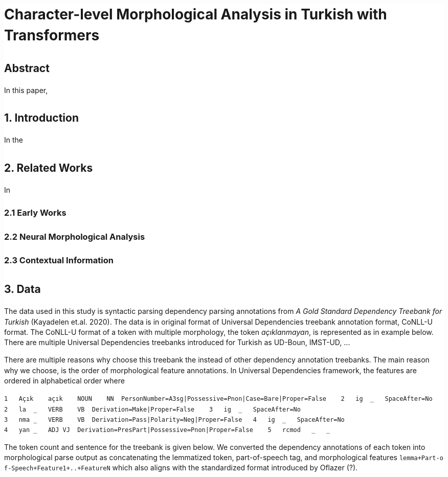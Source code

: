 # Character-level Morphological Analysis in Turkish with Transformers

## Abstract

In this paper,

## 1. Introduction

In the 



## 2. Related Works

In 

### 2.1 Early Works

### 2.2 Neural Morphological Analysis

### 2.3 Contextual Information



## 3. Data

The data used in this study is syntactic parsing dependency parsing annotations from *A Gold Standard Dependency Treebank for Turkish* (Kayadelen et.al. 2020). The data is in original format of Universal Dependencies treebank annotation format, CoNLL-U format. The CoNLL-U  format of a token with multiple morphology, the token *açıklanmayan*, is represented as in example below. There are multiple Universal Dependencies treebanks introduced for Turkish as UD-Boun, IMST-UD, ...

There are multiple reasons why choose this treebank the instead of other dependency annotation treebanks. The main reason why we choose, is the order of morphological feature annotations. In Universal Dependencies framework, the features are ordered in alphabetical order where 

```
1	Açık	açık	NOUN	NN	PersonNumber=A3sg|Possessive=Pnon|Case=Bare|Proper=False	2	ig	_	SpaceAfter=No
2	la	_	VERB	VB	Derivation=Make|Proper=False	3	ig	_	SpaceAfter=No
3	nma	_	VERB	VB	Derivation=Pass|Polarity=Neg|Proper=False	4	ig	_	SpaceAfter=No
4	yan	_	ADJ	VJ	Derivation=PresPart|Possessive=Pnon|Proper=False	5	rcmod	_	_
```



The token count and sentence for the treebank is given below. We converted the dependency annotations of each token into morphological parse output as concatenating the lemmatized token, part-of-speech tag, and  morphological features `lemma+Part-of-Speech+Feature1+..+FeatureN` which also aligns with the standardized format introduced by Oflazer (?).  


